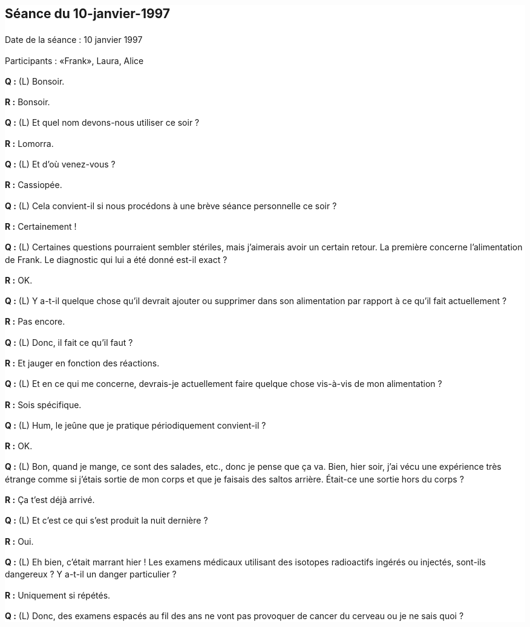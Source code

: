 ## Séance du 10-janvier-1997
Date de la séance : 10 janvier 1997

Participants : «Frank», Laura, Alice

**Q :** (L) Bonsoir.

**R :** Bonsoir.

**Q :** (L) Et quel nom devons-nous utiliser ce soir ?

**R :** Lomorra.

**Q :** (L) Et d’où venez-vous ?

**R :** Cassiopée.

**Q :** (L) Cela convient-il si nous procédons à une brève séance personnelle ce soir ?

**R :** Certainement !

**Q :** (L) Certaines questions pourraient sembler stériles, mais j’aimerais avoir un certain retour. La première concerne l’alimentation de Frank. Le diagnostic qui lui a été donné est-il exact ?

**R :** OK.

**Q :** (L) Y a-t-il quelque chose qu’il devrait ajouter ou supprimer dans son alimentation par rapport à ce qu’il fait actuellement ?

**R :** Pas encore.

**Q :** (L) Donc, il fait ce qu’il faut ?

**R :** Et jauger en fonction des réactions.

**Q :** (L) Et en ce qui me concerne, devrais-je actuellement faire quelque chose vis-à-vis de mon alimentation ?

**R :** Sois spécifique.

**Q :** (L) Hum, le jeûne que je pratique périodiquement convient-il ?

**R :** OK.

**Q :** (L) Bon, quand je mange, ce sont des salades, etc., donc je pense que ça va. Bien, hier soir, j’ai vécu une expérience très étrange comme si j’étais sortie de mon corps et que je faisais des saltos arrière. Était-ce une sortie hors du corps ?

**R :** Ça t’est déjà arrivé.

**Q :** (L) Et c’est ce qui s’est produit la nuit dernière ?

**R :** Oui.

**Q :** (L) Eh bien, c’était marrant hier ! Les examens médicaux utilisant des isotopes radioactifs ingérés ou injectés, sont-ils dangereux ? Y a-t-il un danger particulier ?

**R :** Uniquement si répétés.

**Q :** (L) Donc, des examens espacés au fil des ans ne vont pas provoquer de cancer du cerveau ou je ne sais quoi ?
